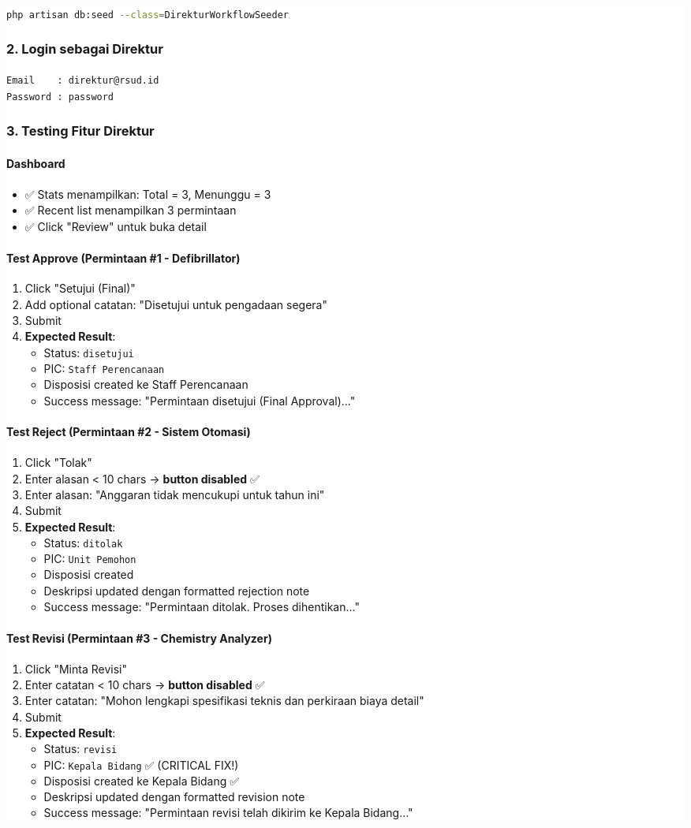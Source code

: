 ```bash
php artisan db:seed --class=DirekturWorkflowSeeder
```

### 2. Login sebagai Direktur

```
Email    : direktur@rsud.id
Password : password
```

### 3. Testing Fitur Direktur

#### Dashboard
- ✅ Stats menampilkan: Total = 3, Menunggu = 3
- ✅ Recent list menampilkan 3 permintaan
- ✅ Click "Review" untuk buka detail

#### Test Approve (Permintaan #1 - Defibrillator)
1. Click "Setujui (Final)"
2. Add optional catatan: "Disetujui untuk pengadaan segera"
3. Submit
4. **Expected Result**:
   - Status: `disetujui`
   - PIC: `Staff Perencanaan`
   - Disposisi created ke Staff Perencanaan
   - Success message: "Permintaan disetujui (Final Approval)..."

#### Test Reject (Permintaan #2 - Sistem Otomasi)
1. Click "Tolak"
2. Enter alasan < 10 chars → **button disabled** ✅
3. Enter alasan: "Anggaran tidak mencukupi untuk tahun ini"
4. Submit
5. **Expected Result**:
   - Status: `ditolak`
   - PIC: `Unit Pemohon`
   - Disposisi created
   - Deskripsi updated dengan formatted rejection note
   - Success message: "Permintaan ditolak. Proses dihentikan..."

#### Test Revisi (Permintaan #3 - Chemistry Analyzer)
1. Click "Minta Revisi"
2. Enter catatan < 10 chars → **button disabled** ✅
3. Enter catatan: "Mohon lengkapi spesifikasi teknis dan perkiraan biaya detail"
4. Submit
5. **Expected Result**:
   - Status: `revisi`
   - PIC: `Kepala Bidang` ✅ (CRITICAL FIX!)
   - Disposisi created ke Kepala Bidang ✅
   - Deskripsi updated dengan formatted revision note
   - Success message: "Permintaan revisi telah dikirim ke Kepala Bidang..."
